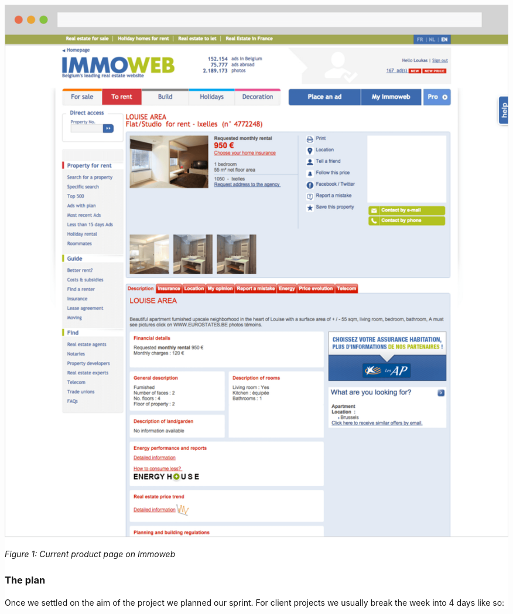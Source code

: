 ![Current product page on Immoweb](/images/articles/design-sprint-for-a-real-estate-website/immoweb.png)

*Figure 1: Current product page on Immoweb*

### The plan
Once we settled on the aim of the project we planned our sprint. For client projects we usually break the week into 4 days like so:
